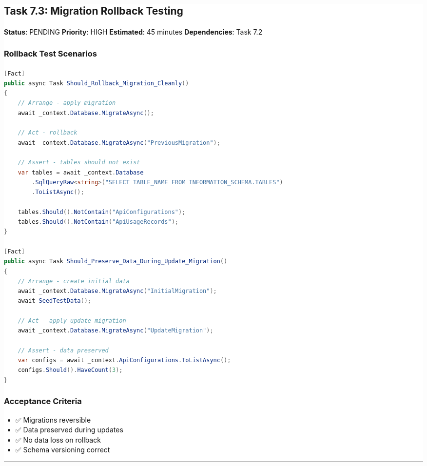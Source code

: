 
## Task 7.3: Migration Rollback Testing

**Status**: PENDING
**Priority**: HIGH
**Estimated**: 45 minutes
**Dependencies**: Task 7.2

### Rollback Test Scenarios

```csharp
[Fact]
public async Task Should_Rollback_Migration_Cleanly()
{
    // Arrange - apply migration
    await _context.Database.MigrateAsync();

    // Act - rollback
    await _context.Database.MigrateAsync("PreviousMigration");

    // Assert - tables should not exist
    var tables = await _context.Database
        .SqlQueryRaw<string>("SELECT TABLE_NAME FROM INFORMATION_SCHEMA.TABLES")
        .ToListAsync();

    tables.Should().NotContain("ApiConfigurations");
    tables.Should().NotContain("ApiUsageRecords");
}

[Fact]
public async Task Should_Preserve_Data_During_Update_Migration()
{
    // Arrange - create initial data
    await _context.Database.MigrateAsync("InitialMigration");
    await SeedTestData();

    // Act - apply update migration
    await _context.Database.MigrateAsync("UpdateMigration");

    // Assert - data preserved
    var configs = await _context.ApiConfigurations.ToListAsync();
    configs.Should().HaveCount(3);
}
```

### Acceptance Criteria
- ✅ Migrations reversible
- ✅ Data preserved during updates
- ✅ No data loss on rollback
- ✅ Schema versioning correct

---
